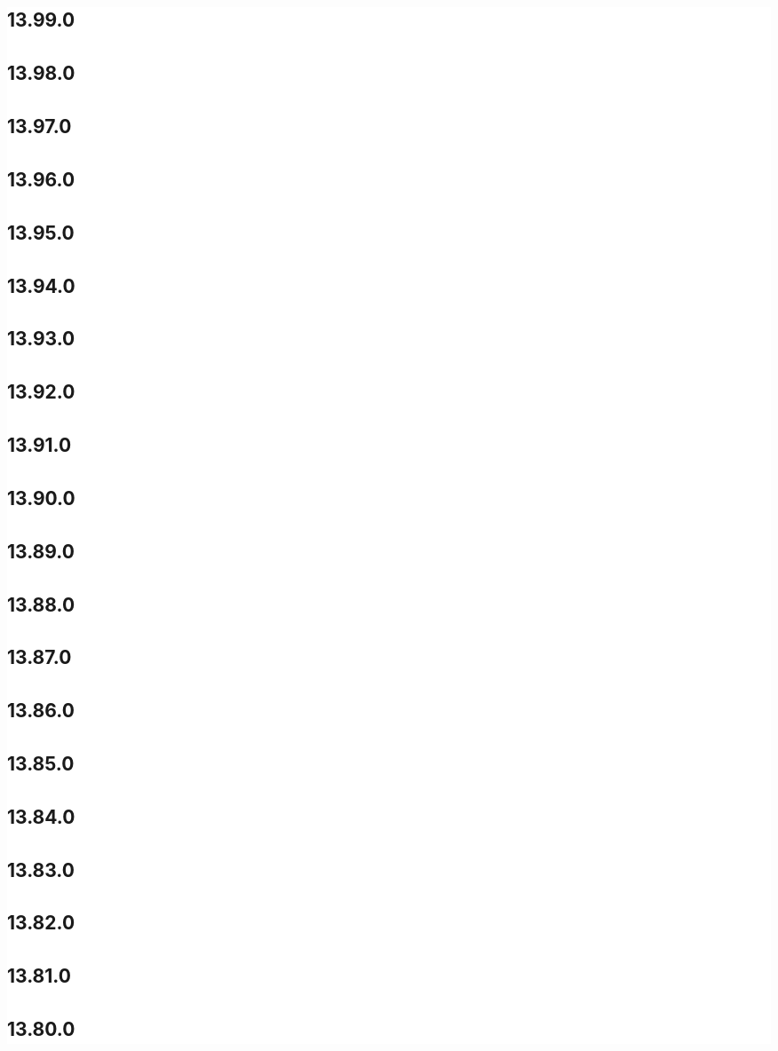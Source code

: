 ## 13.99.0

## 13.98.0

## 13.97.0

## 13.96.0

## 13.95.0

## 13.94.0

## 13.93.0

## 13.92.0

## 13.91.0

## 13.90.0

## 13.89.0

## 13.88.0

## 13.87.0

## 13.86.0

## 13.85.0

## 13.84.0

## 13.83.0

## 13.82.0

## 13.81.0

## 13.80.0
